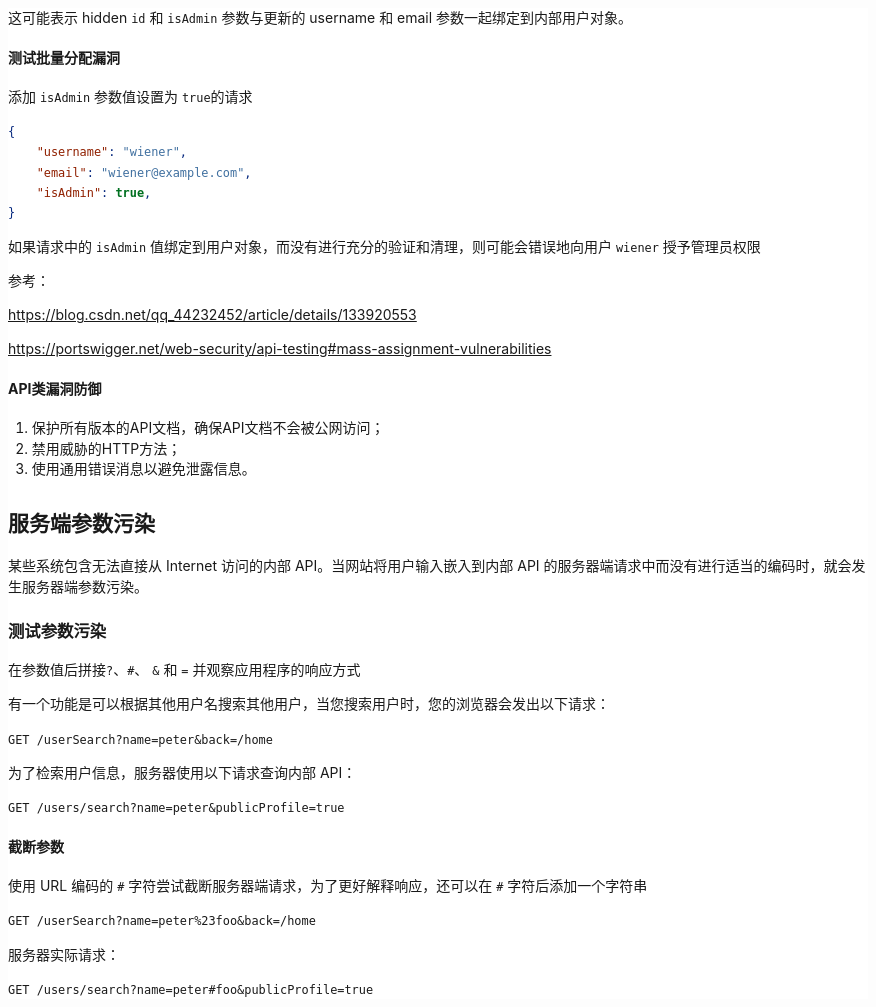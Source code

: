 这可能表示 hidden `id` 和 `isAdmin` 参数与更新的 username 和 email 参数一起绑定到内部用户对象。

#### 测试批量分配漏洞

添加 `isAdmin` 参数值设置为 `true`的请求

```json
{
    "username": "wiener",
    "email": "wiener@example.com",
    "isAdmin": true,
}
```

如果请求中的 `isAdmin` 值绑定到用户对象，而没有进行充分的验证和清理，则可能会错误地向用户 `wiener` 授予管理员权限

参考：

https://blog.csdn.net/qq_44232452/article/details/133920553

https://portswigger.net/web-security/api-testing#mass-assignment-vulnerabilities

#### API类漏洞防御

1. 保护所有版本的API文档，确保API文档不会被公网访问；
2. 禁用威胁的HTTP方法；
3. 使用通用错误消息以避免泄露信息。

## 服务端参数污染

某些系统包含无法直接从 Internet 访问的内部 API。当网站将用户输入嵌入到内部 API 的服务器端请求中而没有进行适当的编码时，就会发生服务器端参数污染。

### 测试参数污染

在参数值后拼接`?`、`#`、 `&` 和 `=` 并观察应用程序的响应方式

有一个功能是可以根据其他用户名搜索其他用户，当您搜索用户时，您的浏览器会发出以下请求：

```http
GET /userSearch?name=peter&back=/home
```

为了检索用户信息，服务器使用以下请求查询内部 API：

```http
GET /users/search?name=peter&publicProfile=true
```

#### 截断参数

使用 URL 编码的 `#` 字符尝试截断服务器端请求，为了更好解释响应，还可以在 `#` 字符后添加一个字符串

```http
GET /userSearch?name=peter%23foo&back=/home
```

服务器实际请求：

```http
GET /users/search?name=peter#foo&publicProfile=true
```
